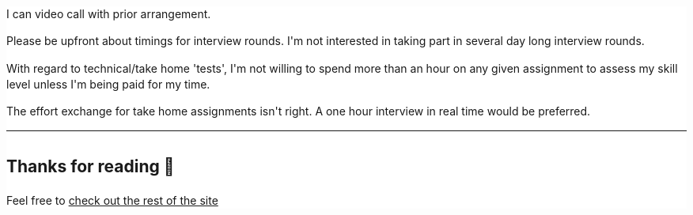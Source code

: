 I can video call with prior arrangement.

Please be upfront about timings for interview rounds. I'm not
interested in taking part in several day long interview rounds.

With regard to technical/take home 'tests', I'm not willing to spend
more than an hour on any given assignment to assess my skill level
unless I'm being paid for my time.

The effort exchange for take home assignments isn't right. A one hour
interview in real time would be preferred.

---

## Thanks for reading 🙏

Feel free to [check out the rest of the site](/)



[site]: https://www.styled-components.com/
[maker's schedule]: https://www.paulgraham.com/makersschedule.html
[jamstack]: https://jamstack.org/
[gatsby]: https://gatsbyjs.com/
[storyblok]: https://www.storyblok.com/
[hygraph]: https://hygraph.com/
[sanity.io]: https://www.sanity.io/
[contentful]: https://www.contentful.com
[strapi]: https://strapi.io/
[keystone 5]: https://www.keystonejs.com/
[about]: https://scottspence.com/about
[read this first]: https://scottspence.com/faq
[mecv.xyz]: https://www.mecv.xyz?goalId=TCRZB23L
[two weeks]: https://www.youtube.com/watch?v=9v-33jcEDk4
[15 minute chat]: https://ss10.dev/15min
[if it's not a hell yes, it's a no]:
  https://lifehacker.com/if-its-not-a-hell-yes-its-a-no-1723393142
[get in touch]: /contact
[speaking]: /speaking
